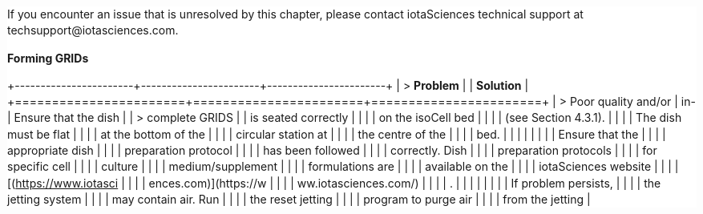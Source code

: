 If you encounter an issue that is unresolved by this chapter, please
contact iotaSciences technical support at techsupport\@iotasciences.com.

**Forming GRIDs**

+-----------------------+-----------------------+-----------------------+
| > **Problem**         |                       | **Solution**          |
+=======================+=======================+=======================+
| > Poor quality and/or | in-                   | Ensure that the dish  |
| > complete GRIDS      |                       | is seated correctly   |
|                       |                       | on the isoCell bed    |
|                       |                       | (see Section 4.3.1).  |
|                       |                       | The dish must be flat |
|                       |                       | at the bottom of the  |
|                       |                       | circular station at   |
|                       |                       | the centre of the     |
|                       |                       | bed.                  |
|                       |                       |                       |
|                       |                       | Ensure that the       |
|                       |                       | appropriate dish      |
|                       |                       | preparation protocol  |
|                       |                       | has been followed     |
|                       |                       | correctly. Dish       |
|                       |                       | preparation protocols |
|                       |                       | for specific cell     |
|                       |                       | culture               |
|                       |                       | medium/supplement     |
|                       |                       | formulations are      |
|                       |                       | available on the      |
|                       |                       | iotaSciences website  |
|                       |                       | [(https://www.iotasci |
|                       |                       | ences.com)](https://w |
|                       |                       | ww.iotasciences.com/) |
|                       |                       | .                     |
|                       |                       |                       |
|                       |                       | If problem persists,  |
|                       |                       | the jetting system    |
|                       |                       | may contain air. Run  |
|                       |                       | the reset jetting     |
|                       |                       | program to purge air  |
|                       |                       | from the jetting      |